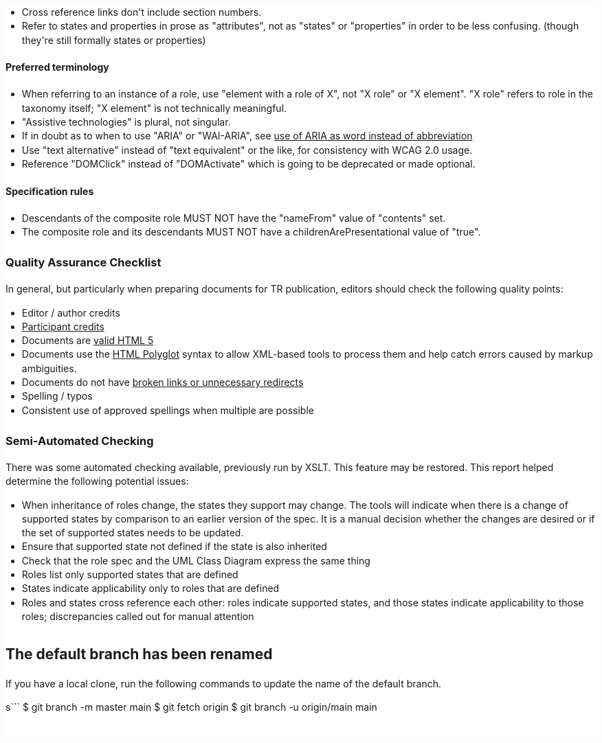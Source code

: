 * Cross reference links don't include section numbers.
* Refer to states and properties in prose as "attributes", not as "states" or "properties" in order to be less confusing. (though they're still formally states or properties)

#### Preferred terminology

* When referring to an instance of a role, use "element with a role of X", not "X role" or "X element". "X role" refers to role in the taxonomy itself; "X element" is not technically meaningful.
* "Assistive technologies" is plural, not singular.
* If in doubt as to when to use "ARIA" or "WAI-ARIA", see [use of ARIA as   word instead of abbreviation](https://github.com/w3c/aria/discussions/2441)
* Use "text alternative" instead of "text equivalent" or the like, for consistency with WCAG 2.0 usage.
* Reference "DOMClick" instead of "DOMActivate" which is going to be deprecated or made optional.

#### Specification rules

* Descendants of the composite role MUST NOT have the "nameFrom" value of "contents" set.
* The composite role and its descendants MUST NOT have a childrenArePresentational value of "true".

### Quality Assurance Checklist

In general, but particularly when preparing documents for TR publication, editors should check the following quality points:

* Editor / author credits
* [Participant credits](common/acknowledgements.html)
* Documents are [valid HTML 5](http://validator.w3.org/)
* Documents use the [HTML Polyglot](https://www.w3.org/TR/html-polyglot/) syntax to allow XML-based tools to process them and help catch errors caused by markup ambiguities.
* Documents do not have [broken links or unnecessary redirects](http://validator.w3.org/checklink)
* Spelling / typos
* Consistent use of approved spellings when multiple are possible

### Semi-Automated Checking

There was some automated checking available, previously run by XSLT. This feature may be restored. This report helped determine the following potential issues:

* When inheritance of roles change, the states they support may change. The tools will indicate when there is a change of supported states by comparison to an earlier version of the spec. It is a manual decision whether the changes are desired or if the set of supported states needs to be updated.
* Ensure that supported state not defined if the state is also inherited
* Check that the role spec and the UML Class Diagram express the same thing
* Roles list only supported states that are defined
* States indicate applicability only to roles that are defined
* Roles and states cross reference each other: roles indicate supported states, and those states indicate applicability to those roles; discrepancies called out for manual attention
## The default branch has been renamed

If you have a local clone, run the following commands to update the name of the default branch.

s```
$ git branch -m master main
$ git fetch origin
$ git branch -u origin/main main
```

